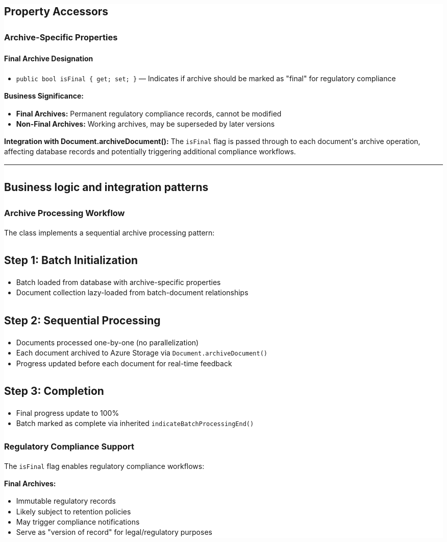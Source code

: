 ## Property Accessors

### Archive-Specific Properties

#### Final Archive Designation

* `public bool isFinal { get; set; }` — Indicates if archive should be marked as "final" for regulatory compliance

**Business Significance:**

* **Final Archives:** Permanent regulatory compliance records, cannot be modified
* **Non-Final Archives:** Working archives, may be superseded by later versions

**Integration with Document.archiveDocument():**
The `isFinal` flag is passed through to each document's archive operation, affecting database records and potentially triggering additional compliance workflows.

---

## Business logic and integration patterns

### Archive Processing Workflow

The class implements a sequential archive processing pattern:

## Step 1: Batch Initialization

* Batch loaded from database with archive-specific properties
* Document collection lazy-loaded from batch-document relationships

## Step 2: Sequential Processing

* Documents processed one-by-one (no parallelization)
* Each document archived to Azure Storage via `Document.archiveDocument()`
* Progress updated before each document for real-time feedback

## Step 3: Completion

* Final progress update to 100%
* Batch marked as complete via inherited `indicateBatchProcessingEnd()`

### Regulatory Compliance Support

The `isFinal` flag enables regulatory compliance workflows:

**Final Archives:**

* Immutable regulatory records
* Likely subject to retention policies
* May trigger compliance notifications
* Serve as "version of record" for legal/regulatory purposes
